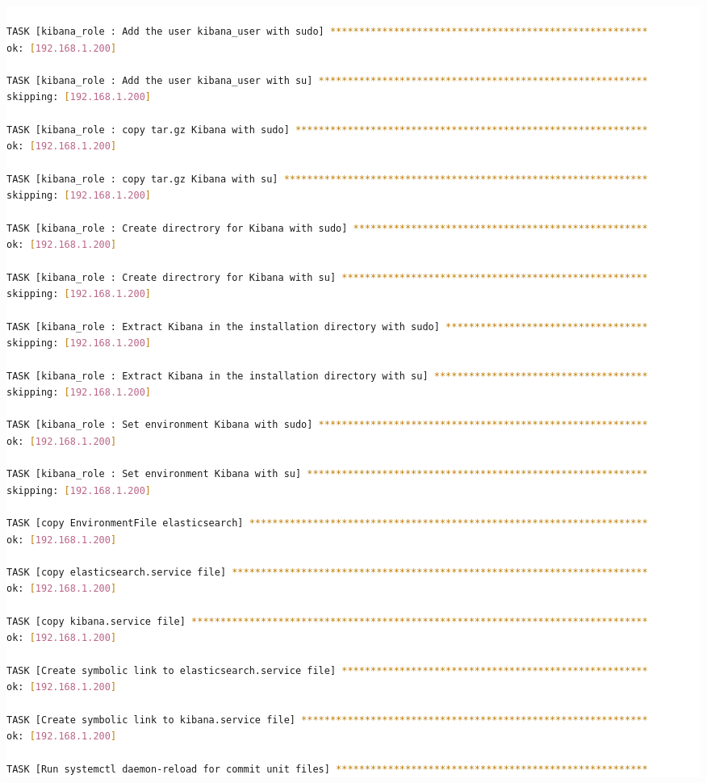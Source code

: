 ```bash

TASK [kibana_role : Add the user kibana_user with sudo] *******************************************************
ok: [192.168.1.200]

TASK [kibana_role : Add the user kibana_user with su] *********************************************************
skipping: [192.168.1.200]

TASK [kibana_role : copy tar.gz Kibana with sudo] *************************************************************
ok: [192.168.1.200]

TASK [kibana_role : copy tar.gz Kibana with su] ***************************************************************
skipping: [192.168.1.200]

TASK [kibana_role : Create directrory for Kibana with sudo] ***************************************************
ok: [192.168.1.200]

TASK [kibana_role : Create directrory for Kibana with su] *****************************************************
skipping: [192.168.1.200]

TASK [kibana_role : Extract Kibana in the installation directory with sudo] ***********************************
skipping: [192.168.1.200]

TASK [kibana_role : Extract Kibana in the installation directory with su] *************************************
skipping: [192.168.1.200]

TASK [kibana_role : Set environment Kibana with sudo] *********************************************************
ok: [192.168.1.200]

TASK [kibana_role : Set environment Kibana with su] ***********************************************************
skipping: [192.168.1.200]

TASK [copy EnvironmentFile elasticsearch] *********************************************************************
ok: [192.168.1.200]

TASK [copy elasticsearch.service file] ************************************************************************
ok: [192.168.1.200]

TASK [copy kibana.service file] *******************************************************************************
ok: [192.168.1.200]

TASK [Create symbolic link to elasticsearch.service file] *****************************************************
ok: [192.168.1.200]

TASK [Create symbolic link to kibana.service file] ************************************************************
ok: [192.168.1.200]

TASK [Run systemctl daemon-reload for commit unit files] ******************************************************
```